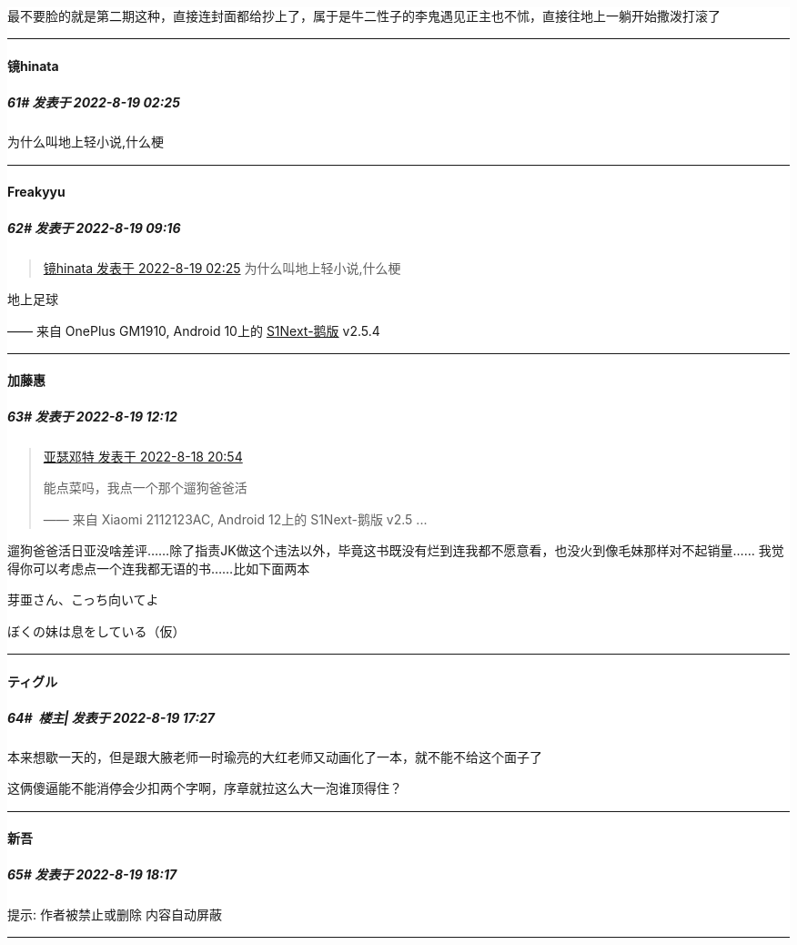 最不要脸的就是第二期这种，直接连封面都给抄上了，属于是牛二性子的李鬼遇见正主也不怵，直接往地上一躺开始撒泼打滚了


*****

####  镜hinata  
##### 61#       发表于 2022-8-19 02:25

为什么叫地上轻小说,什么梗

*****

####  Freakyyu  
##### 62#       发表于 2022-8-19 09:16

<blockquote><a href="httphttps://bbs.saraba1st.com/2b/forum.php?mod=redirect&amp;goto=findpost&amp;pid=57127187&amp;ptid=2086778" target="_blank">镜hinata 发表于 2022-8-19 02:25</a>
为什么叫地上轻小说,什么梗</blockquote>
地上足球

—— 来自 OnePlus GM1910, Android 10上的 [S1Next-鹅版](https://github.com/ykrank/S1-Next/releases) v2.5.4

*****

####  加藤惠  
##### 63#       发表于 2022-8-19 12:12

<blockquote><a href="httphttps://bbs.saraba1st.com/2b/forum.php?mod=redirect&amp;goto=findpost&amp;pid=57123678&amp;ptid=2086778" target="_blank">亚瑟邓特 发表于 2022-8-18 20:54</a>

能点菜吗，我点一个那个遛狗爸爸活

—— 来自 Xiaomi 2112123AC, Android 12上的 S1Next-鹅版 v2.5 ...</blockquote>
遛狗爸爸活日亚没啥差评……除了指责JK做这个违法以外，毕竟这书既没有烂到连我都不愿意看，也没火到像毛妹那样对不起销量…… 我觉得你可以考虑点一个连我都无语的书……比如下面两本

芽亜さん、こっち向いてよ

ぼくの妹は息をしている（仮）

*****

####  ティグル  
##### 64#         楼主| 发表于 2022-8-19 17:27

本来想歇一天的，但是跟大腋老师一时瑜亮的大红老师又动画化了一本，就不能不给这个面子了

这俩傻逼能不能消停会少扣两个字啊，序章就拉这么大一泡谁顶得住？

*****

####  新吾  
##### 65#       发表于 2022-8-19 18:17

提示: 作者被禁止或删除 内容自动屏蔽

*****
